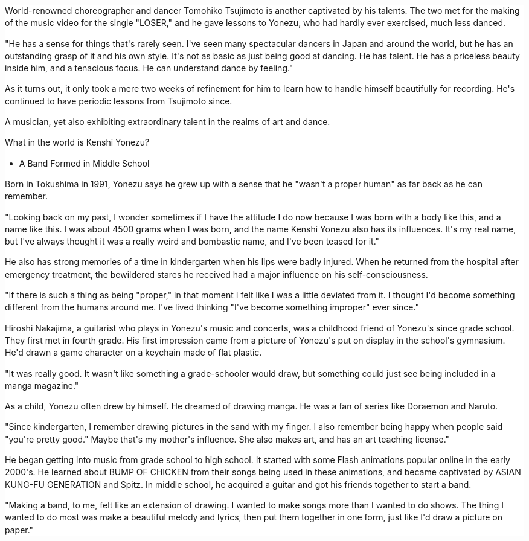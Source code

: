 World-renowned choreographer and dancer Tomohiko Tsujimoto is another captivated by his talents. The two met for the making of the music video for the single "LOSER," and he gave lessons to Yonezu, who had hardly ever exercised, much less danced.

"He has a sense for things that's rarely seen. I've seen many spectacular dancers in Japan and around the world, but he has an outstanding grasp of it and his own style. It's not as basic as just being good at dancing. He has talent. He has a priceless beauty inside him, and a tenacious focus. He can understand dance by feeling."

As it turns out, it only took a mere two weeks of refinement for him to learn how to handle himself beautifully for recording. He's continued to have periodic lessons from Tsujimoto since.

A musician, yet also exhibiting extraordinary talent in the realms of art and dance.

What in the world is Kenshi Yonezu?

- A Band Formed in Middle School

Born in Tokushima in 1991, Yonezu says he grew up with a sense that he "wasn't a proper human" as far back as he can remember.

"Looking back on my past, I wonder sometimes if I have the attitude I do now because I was born with a body like this, and a name like this. I was about 4500 grams when I was born, and the name Kenshi Yonezu also has its influences. It's my real name, but I've always thought it was a really weird and bombastic name, and I've been teased for it."

He also has strong memories of a time in kindergarten when his lips were badly injured. When he returned from the hospital after emergency treatment, the bewildered stares he received had a major influence on his self-consciousness.

"If there is such a thing as being "proper," in that moment I felt like I was a little deviated from it. I thought I'd become something different from the humans around me. I've lived thinking "I've become something improper" ever since."

Hiroshi Nakajima, a guitarist who plays in Yonezu's music and concerts, was a childhood friend of Yonezu's since grade school. They first met in fourth grade. His first impression came from a picture of Yonezu's put on display in the school's gymnasium. He'd drawn a game character on a keychain made of flat plastic.

"It was really good. It wasn't like something a grade-schooler would draw, but something could just see being included in a manga magazine."

As a child, Yonezu often drew by himself. He dreamed of drawing manga. He was a fan of series like Doraemon and Naruto.

"Since kindergarten, I remember drawing pictures in the sand with my finger. I also remember being happy when people said "you're pretty good." Maybe that's my mother's influence. She also makes art, and has an art teaching license."

He began getting into music from grade school to high school. It started with some Flash animations popular online in the early 2000's. He learned about BUMP OF CHICKEN from their songs being used in these animations, and became captivated by ASIAN KUNG-FU GENERATION and Spitz. In middle school, he acquired a guitar and got his friends together to start a band.

"Making a band, to me, felt like an extension of drawing. I wanted to make songs more than I wanted to do shows. The thing I wanted to do most was make a beautiful melody and lyrics, then put them together in one form, just like I'd draw a picture on paper."
